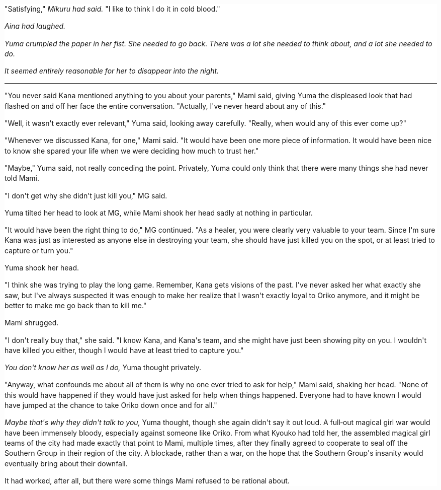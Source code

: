 "Satisfying," *Mikuru had said.* "I like to think I do it in cold blood."

*Aina had laughed.*

*Yuma crumpled the paper in her fist. She needed to go back. There was a lot she needed to think about, and a lot she needed to do.*

*It seemed entirely reasonable for her to disappear into the night.*

***

"You never said Kana mentioned anything to you about your parents," Mami said, giving Yuma the displeased look that had flashed on and off her face the entire conversation. "Actually, I've never heard about any of this."

"Well, it wasn't exactly ever relevant," Yuma said, looking away carefully. "Really, when would any of this ever come up?"

"Whenever we discussed Kana, for one," Mami said. "It would have been one more piece of information. It would have been nice to know she spared your life when we were deciding how much to trust her."

"Maybe," Yuma said, not really conceding the point. Privately, Yuma could only think that there were many things she had never told Mami.

"I don't get why she didn't just kill you," MG said.

Yuma tilted her head to look at MG, while Mami shook her head sadly at nothing in particular.

"It would have been the right thing to do," MG continued. "As a healer, you were clearly very valuable to your team. Since I'm sure Kana was just as interested as anyone else in destroying your team, she should have just killed you on the spot, or at least tried to capture or turn you."

Yuma shook her head.

"I think she was trying to play the long game. Remember, Kana gets visions of the past. I've never asked her what exactly she saw, but I've always suspected it was enough to make her realize that I wasn't exactly loyal to Oriko anymore, and it might be better to make me go back than to kill me."

Mami shrugged.

"I don't really buy that," she said. "I know Kana, and Kana's team, and she might have just been showing pity on you. I wouldn't have killed you either, though I would have at least tried to capture you."

*You don't know her as well as I do,* Yuma thought privately.

"Anyway, what confounds me about all of them is why no one ever tried to ask for help," Mami said, shaking her head. "None of this would have happened if they would have just asked for help when things happened. Everyone had to have known I would have jumped at the chance to take Oriko down once and for all."

*Maybe that's why they didn't talk to you,* Yuma thought, though she again didn't say it out loud. A full‐out magical girl war would have been immensely bloody, especially against someone like Oriko. From what Kyouko had told her, the assembled magical girl teams of the city had made exactly that point to Mami, multiple times, after they finally agreed to cooperate to seal off the Southern Group in their region of the city. A blockade, rather than a war, on the hope that the Southern Group's insanity would eventually bring about their downfall.

It had worked, after all, but there were some things Mami refused to be rational about.

